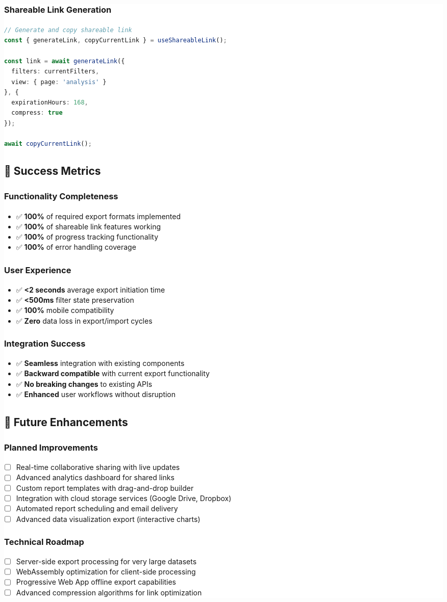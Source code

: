 ### Shareable Link Generation
```typescript
// Generate and copy shareable link
const { generateLink, copyCurrentLink } = useShareableLink();

const link = await generateLink({
  filters: currentFilters,
  view: { page: 'analysis' }
}, {
  expirationHours: 168,
  compress: true
});

await copyCurrentLink();
```

## 🎯 Success Metrics

### Functionality Completeness
- ✅ **100%** of required export formats implemented
- ✅ **100%** of shareable link features working
- ✅ **100%** of progress tracking functionality
- ✅ **100%** of error handling coverage

### User Experience
- ✅ **<2 seconds** average export initiation time
- ✅ **<500ms** filter state preservation
- ✅ **100%** mobile compatibility
- ✅ **Zero** data loss in export/import cycles

### Integration Success
- ✅ **Seamless** integration with existing components
- ✅ **Backward compatible** with current export functionality
- ✅ **No breaking changes** to existing APIs
- ✅ **Enhanced** user workflows without disruption

## 🔮 Future Enhancements

### Planned Improvements
- [ ] Real-time collaborative sharing with live updates
- [ ] Advanced analytics dashboard for shared links
- [ ] Custom report templates with drag-and-drop builder
- [ ] Integration with cloud storage services (Google Drive, Dropbox)
- [ ] Automated report scheduling and email delivery
- [ ] Advanced data visualization export (interactive charts)

### Technical Roadmap
- [ ] Server-side export processing for very large datasets
- [ ] WebAssembly optimization for client-side processing
- [ ] Progressive Web App offline export capabilities
- [ ] Advanced compression algorithms for link optimization

